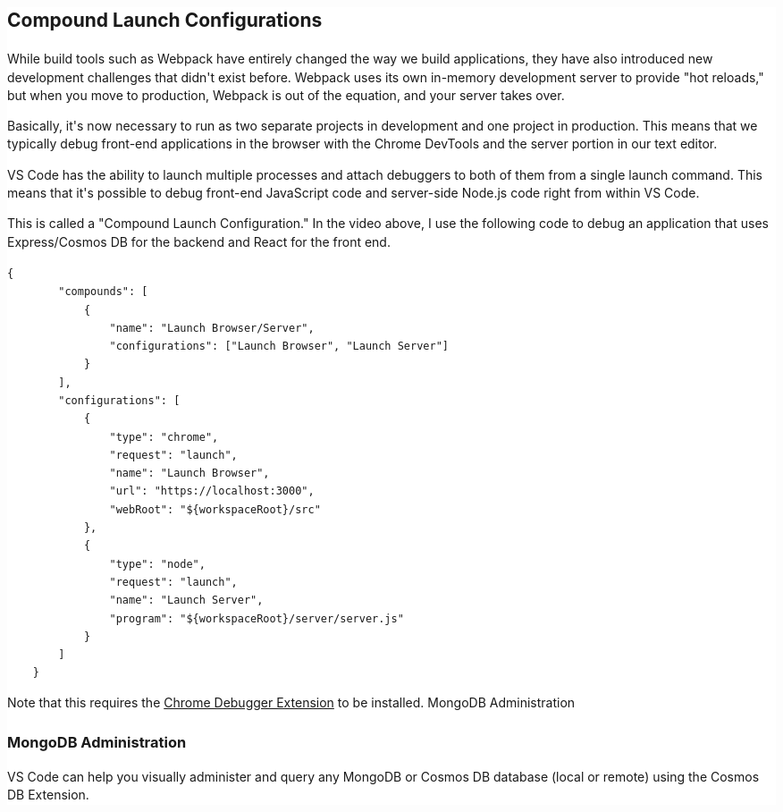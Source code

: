 ## Compound Launch Configurations

While build tools such as Webpack have entirely changed the way we build applications, they have also introduced new development challenges that didn't exist before. Webpack uses its own in-memory development server to provide "hot reloads," but when you move to production, Webpack is out of the equation, and your server takes over.

Basically, it's now necessary to run as two separate projects in development and one project in production. This means that we typically debug front-end applications in the browser with the Chrome DevTools and the server portion in our text editor.

VS Code has the ability to launch multiple processes and attach debuggers to both of them from a single launch command. This means that it's possible to debug front-end JavaScript code and server-side Node.js code right from within VS Code.

<figure class="video-container"><iframe loading="lazy" src="https://www.youtube.com/embed/kkOJK1K1bMU" width="600" height="480" frameborder="0" gesture="media" allow="encrypted-media" allowfullscreen></iframe></figure>

This is called a "Compound Launch Configuration." In the video above, I use the following code to debug an application that uses Express/Cosmos DB for the backend and React for the front end.

<pre><code class="break-out language-javascript">{
        "compounds": [
            {
                "name": "Launch Browser/Server",
                "configurations": ["Launch Browser", "Launch Server"]
            }
        ],
        "configurations": [
            {
                "type": "chrome",
                "request": "launch",
                "name": "Launch Browser",
                "url": "https://localhost:3000",
                "webRoot": "${workspaceRoot}/src"
            },
            {
                "type": "node",
                "request": "launch",
                "name": "Launch Server",
                "program": "${workspaceRoot}/server/server.js"
            }
        ]
    }
</code></pre>

Note that this requires the [Chrome Debugger Extension](https://marketplace.visualstudio.com/items?itemName=msjsdiag.debugger-for-chrome) to be installed. MongoDB Administration

### MongoDB Administration
VS Code can help you visually administer and query any MongoDB or Cosmos DB database (local or remote) using the Cosmos DB Extension.

